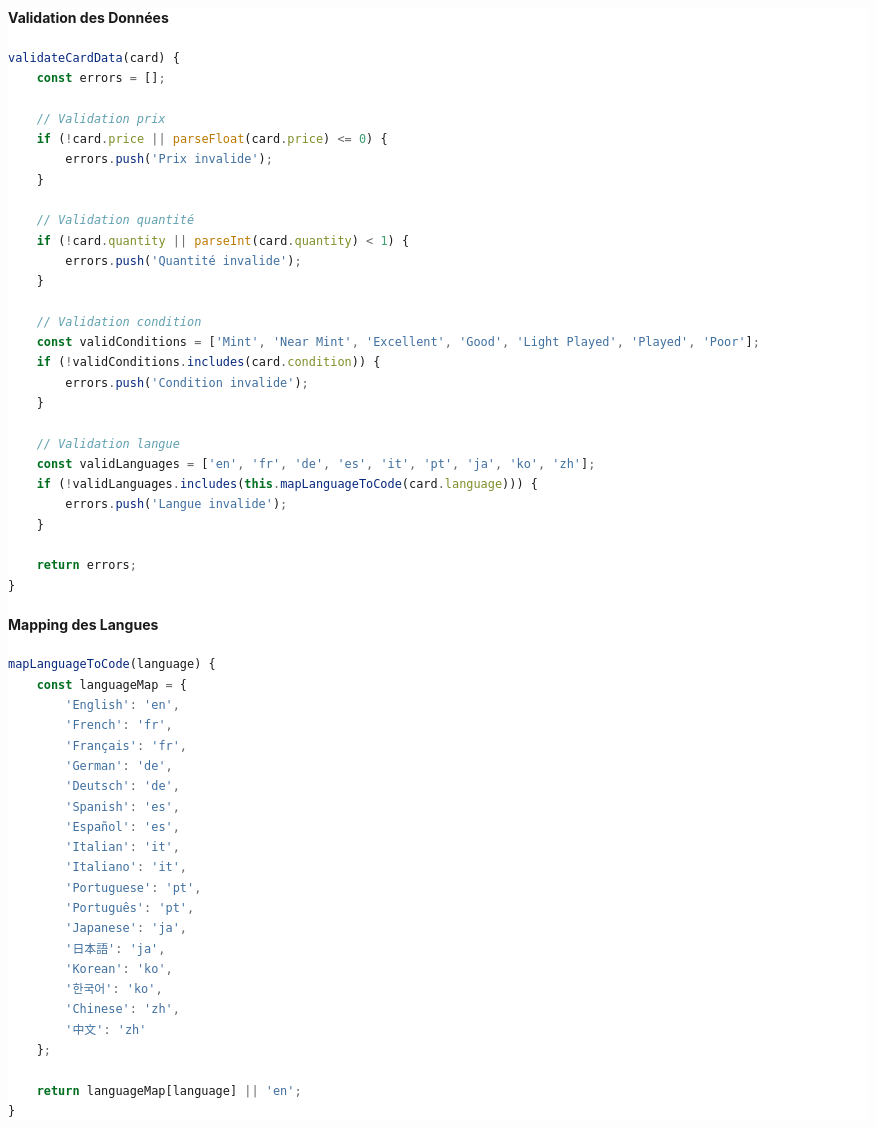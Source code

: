 #### Validation des Données
```javascript
validateCardData(card) {
    const errors = [];
    
    // Validation prix
    if (!card.price || parseFloat(card.price) <= 0) {
        errors.push('Prix invalide');
    }
    
    // Validation quantité
    if (!card.quantity || parseInt(card.quantity) < 1) {
        errors.push('Quantité invalide');
    }
    
    // Validation condition
    const validConditions = ['Mint', 'Near Mint', 'Excellent', 'Good', 'Light Played', 'Played', 'Poor'];
    if (!validConditions.includes(card.condition)) {
        errors.push('Condition invalide');
    }
    
    // Validation langue
    const validLanguages = ['en', 'fr', 'de', 'es', 'it', 'pt', 'ja', 'ko', 'zh'];
    if (!validLanguages.includes(this.mapLanguageToCode(card.language))) {
        errors.push('Langue invalide');
    }
    
    return errors;
}
```

#### Mapping des Langues
```javascript
mapLanguageToCode(language) {
    const languageMap = {
        'English': 'en',
        'French': 'fr',
        'Français': 'fr',
        'German': 'de',
        'Deutsch': 'de',
        'Spanish': 'es',
        'Español': 'es',
        'Italian': 'it',
        'Italiano': 'it',
        'Portuguese': 'pt',
        'Português': 'pt',
        'Japanese': 'ja',
        '日本語': 'ja',
        'Korean': 'ko',
        '한국어': 'ko',
        'Chinese': 'zh',
        '中文': 'zh'
    };
    
    return languageMap[language] || 'en';
}
```
